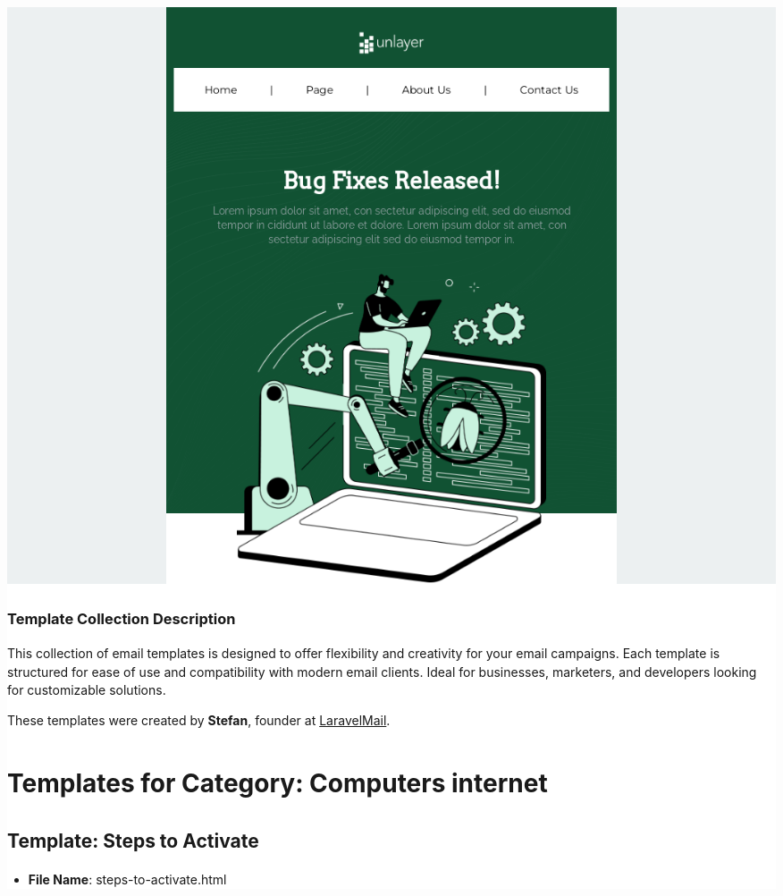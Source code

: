 ![Thumbnail for Bug Fixes](./bug-fixes.png)

### Template Collection Description
This collection of email templates is designed to offer flexibility and creativity for your email campaigns. Each template is structured for ease of use and compatibility with modern email clients. Ideal for businesses, marketers, and developers looking for customizable solutions.

These templates were created by **Stefan**, founder at [LaravelMail](https://laravelmail.com).

# Templates for Category: Computers internet

## Template: Steps to Activate
- **File Name**: steps-to-activate.html
